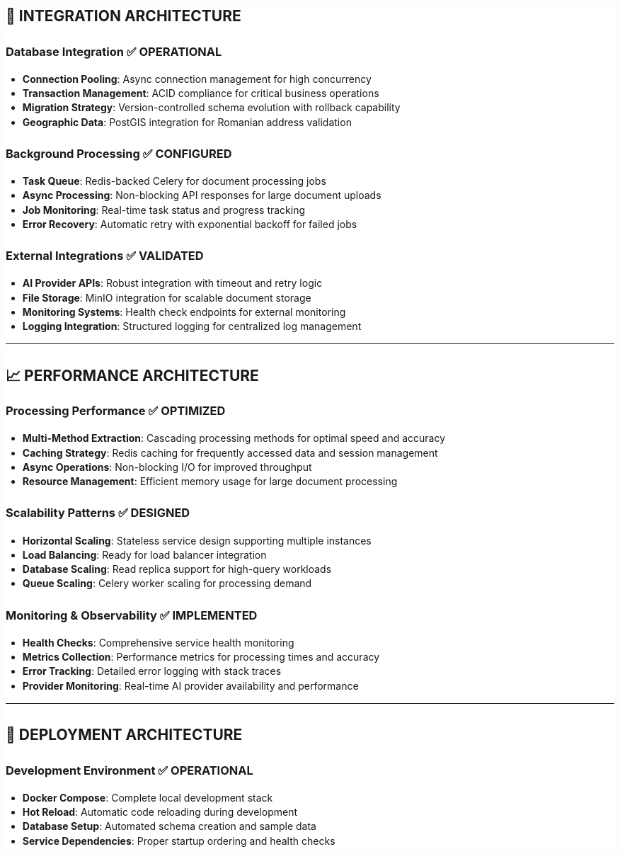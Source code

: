 
## 🔄 **INTEGRATION ARCHITECTURE**

### **Database Integration** ✅ OPERATIONAL
- **Connection Pooling**: Async connection management for high concurrency
- **Transaction Management**: ACID compliance for critical business operations
- **Migration Strategy**: Version-controlled schema evolution with rollback capability
- **Geographic Data**: PostGIS integration for Romanian address validation

### **Background Processing** ✅ CONFIGURED
- **Task Queue**: Redis-backed Celery for document processing jobs
- **Async Processing**: Non-blocking API responses for large document uploads
- **Job Monitoring**: Real-time task status and progress tracking
- **Error Recovery**: Automatic retry with exponential backoff for failed jobs

### **External Integrations** ✅ VALIDATED
- **AI Provider APIs**: Robust integration with timeout and retry logic
- **File Storage**: MinIO integration for scalable document storage
- **Monitoring Systems**: Health check endpoints for external monitoring
- **Logging Integration**: Structured logging for centralized log management

---

## 📈 **PERFORMANCE ARCHITECTURE**

### **Processing Performance** ✅ OPTIMIZED
- **Multi-Method Extraction**: Cascading processing methods for optimal speed and accuracy
- **Caching Strategy**: Redis caching for frequently accessed data and session management
- **Async Operations**: Non-blocking I/O for improved throughput
- **Resource Management**: Efficient memory usage for large document processing

### **Scalability Patterns** ✅ DESIGNED
- **Horizontal Scaling**: Stateless service design supporting multiple instances
- **Load Balancing**: Ready for load balancer integration
- **Database Scaling**: Read replica support for high-query workloads
- **Queue Scaling**: Celery worker scaling for processing demand

### **Monitoring & Observability** ✅ IMPLEMENTED
- **Health Checks**: Comprehensive service health monitoring
- **Metrics Collection**: Performance metrics for processing times and accuracy
- **Error Tracking**: Detailed error logging with stack traces
- **Provider Monitoring**: Real-time AI provider availability and performance

---

## 🚀 **DEPLOYMENT ARCHITECTURE**

### **Development Environment** ✅ OPERATIONAL
- **Docker Compose**: Complete local development stack
- **Hot Reload**: Automatic code reloading during development
- **Database Setup**: Automated schema creation and sample data
- **Service Dependencies**: Proper startup ordering and health checks
